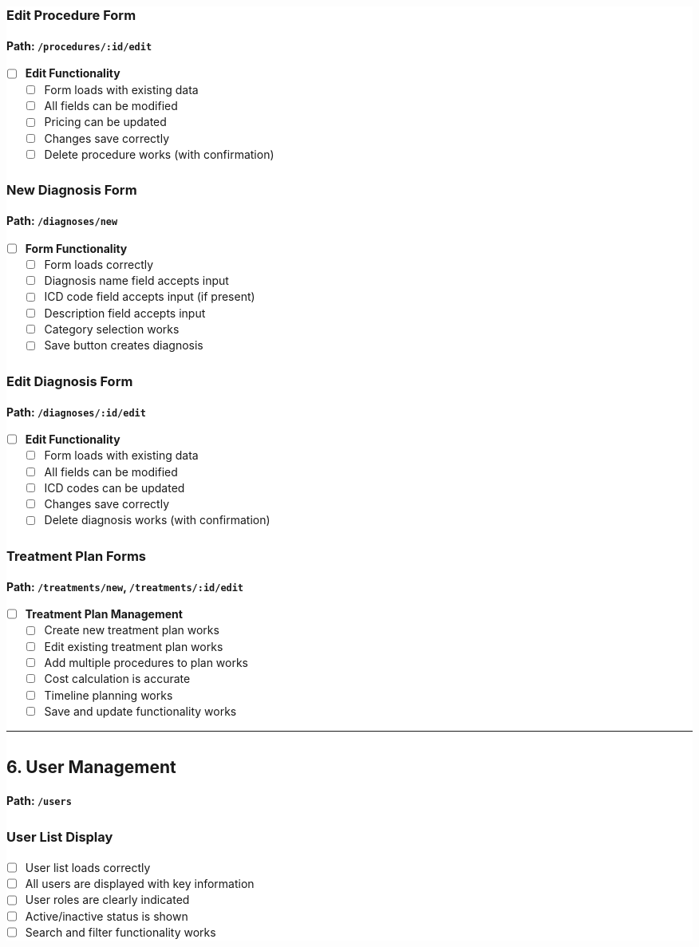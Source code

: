 ### Edit Procedure Form
**Path: `/procedures/:id/edit`**

- [ ] **Edit Functionality**
  - [ ] Form loads with existing data
  - [ ] All fields can be modified
  - [ ] Pricing can be updated
  - [ ] Changes save correctly
  - [ ] Delete procedure works (with confirmation)

### New Diagnosis Form
**Path: `/diagnoses/new`**

- [ ] **Form Functionality**
  - [ ] Form loads correctly
  - [ ] Diagnosis name field accepts input
  - [ ] ICD code field accepts input (if present)
  - [ ] Description field accepts input
  - [ ] Category selection works
  - [ ] Save button creates diagnosis

### Edit Diagnosis Form
**Path: `/diagnoses/:id/edit`**

- [ ] **Edit Functionality**
  - [ ] Form loads with existing data
  - [ ] All fields can be modified
  - [ ] ICD codes can be updated
  - [ ] Changes save correctly
  - [ ] Delete diagnosis works (with confirmation)

### Treatment Plan Forms
**Path: `/treatments/new`, `/treatments/:id/edit`**

- [ ] **Treatment Plan Management**
  - [ ] Create new treatment plan works
  - [ ] Edit existing treatment plan works
  - [ ] Add multiple procedures to plan works
  - [ ] Cost calculation is accurate
  - [ ] Timeline planning works
  - [ ] Save and update functionality works

---

## 6. User Management
**Path: `/users`**

### User List Display
- [ ] User list loads correctly
- [ ] All users are displayed with key information
- [ ] User roles are clearly indicated
- [ ] Active/inactive status is shown
- [ ] Search and filter functionality works
